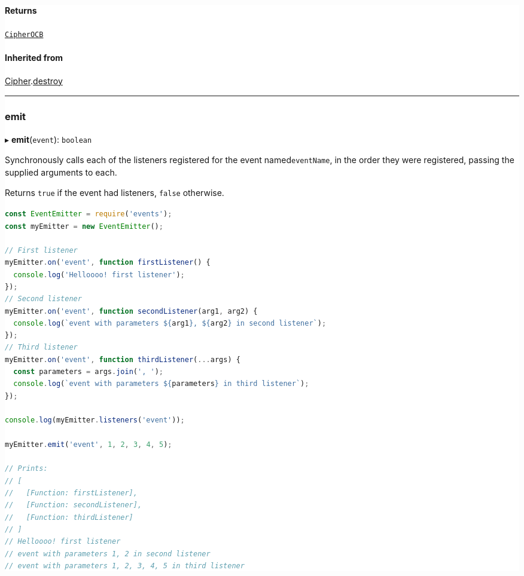 #### Returns

[`CipherOCB`](https://oven-sh.github.io/bun-types/interfaces/crypto_.CipherOCB.md)

#### Inherited from

[Cipher](https://oven-sh.github.io/bun-types/classes/crypto_.Cipher.md).[destroy](https://oven-sh.github.io/bun-types/classes/crypto_.Cipher.md#destroy)

___

### emit

▸ **emit**(`event`): `boolean`

Synchronously calls each of the listeners registered for the event named`eventName`, in the order they were registered, passing the supplied arguments
to each.

Returns `true` if the event had listeners, `false` otherwise.

```js
const EventEmitter = require('events');
const myEmitter = new EventEmitter();

// First listener
myEmitter.on('event', function firstListener() {
  console.log('Helloooo! first listener');
});
// Second listener
myEmitter.on('event', function secondListener(arg1, arg2) {
  console.log(`event with parameters ${arg1}, ${arg2} in second listener`);
});
// Third listener
myEmitter.on('event', function thirdListener(...args) {
  const parameters = args.join(', ');
  console.log(`event with parameters ${parameters} in third listener`);
});

console.log(myEmitter.listeners('event'));

myEmitter.emit('event', 1, 2, 3, 4, 5);

// Prints:
// [
//   [Function: firstListener],
//   [Function: secondListener],
//   [Function: thirdListener]
// ]
// Helloooo! first listener
// event with parameters 1, 2 in second listener
// event with parameters 1, 2, 3, 4, 5 in third listener
```
